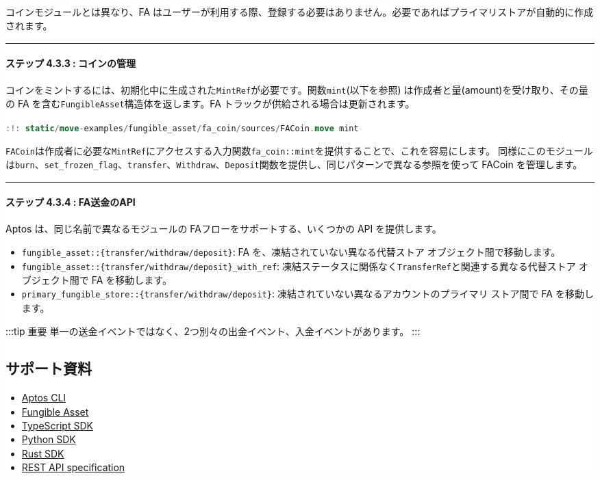 コインモジュールとは異なり、FA はユーザーが利用する際、登録する必要はありません。必要であればプライマリストアが自動的に作成されます。

---

#### ステップ 4.3.3 : コインの管理

コインをミントするには、初期化中に生成された`MintRef`が必要です。関数`mint`(以下を参照) は作成者と量(amount)を受け取り、その量の FA を含む`FungibleAsset`構造体を返します。FA トラックが供給される場合は更新されます。

```rust title="fa_coin.move snippet"
:!: static/move-examples/fungible_asset/fa_coin/sources/FACoin.move mint
```

`FACoin`は作成者に必要な`MintRef`にアクセスする入力関数`fa_coin::mint`を提供することで、これを容易にします。
同様にこのモジュールは`burn`、`set_frozen_flag`、`transfer`、`Withdraw`、`Deposit`関数を提供し、同じパターンで異なる参照を使って FACoin を管理します。

---

#### ステップ 4.3.4 : FA送金のAPI

Aptos は、同じ名前で異なるモジュールの FAフローをサポートする、いくつかの API を提供します。

- `fungible_asset::{transfer/withdraw/deposit}`: FA を、凍結されていない異なる代替ストア オブジェクト間で移動します。
- `fungible_asset::{transfer/withdraw/deposit}_with_ref`: 凍結ステータスに関係なく`TransferRef`と関連する異なる代替ストア オブジェクト間で FA を移動します。
- `primary_fungible_store::{transfer/withdraw/deposit}`: 凍結されていない異なるアカウントのプライマリ ストア間で FA を移動します。

:::tip 重要
単一の送金イベントではなく、2つ別々の出金イベント、入金イベントがあります。
:::

## サポート資料

- [Aptos CLI](../tools/aptos-cli/use-cli/use-aptos-cli.md)
- [Fungible Asset](../standards/fungible-asset.md)
- [TypeScript SDK](../sdks/ts-sdk/index.md)
- [Python SDK](../sdks/python-sdk/index.md) 
- [Rust SDK](../sdks/rust-sdk/index.md) 
- [REST API specification](https://aptos.dev/nodes/aptos-api-spec#/)
